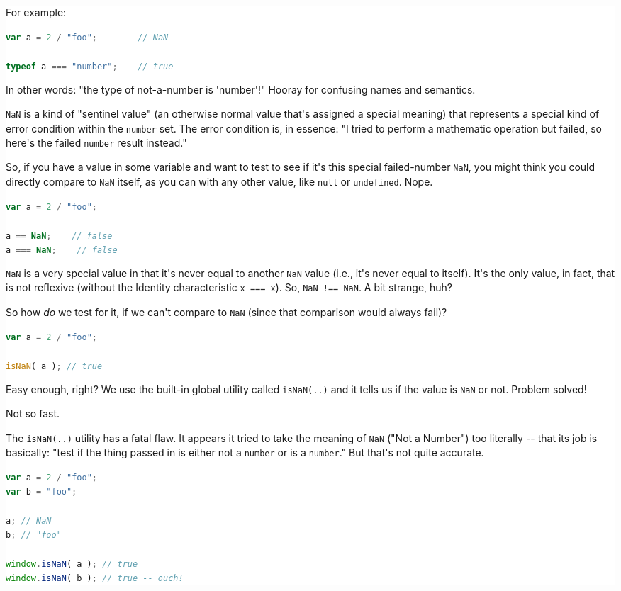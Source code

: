For example:

```javascript
var a = 2 / "foo";        // NaN

typeof a === "number";    // true
```

In other words: "the type of not-a-number is 'number'!" Hooray for confusing names and semantics.

`NaN` is a kind of "sentinel value" \(an otherwise normal value that's assigned a special meaning\) that represents a special kind of error condition within the `number` set. The error condition is, in essence: "I tried to perform a mathematic operation but failed, so here's the failed `number` result instead."

So, if you have a value in some variable and want to test to see if it's this special failed-number `NaN`, you might think you could directly compare to `NaN` itself, as you can with any other value, like `null` or `undefined`. Nope.

```javascript
var a = 2 / "foo";

a == NaN;    // false
a === NaN;    // false
```

`NaN` is a very special value in that it's never equal to another `NaN` value \(i.e., it's never equal to itself\). It's the only value, in fact, that is not reflexive \(without the Identity characteristic `x === x`\). So, `NaN !== NaN`. A bit strange, huh?

So how _do_ we test for it, if we can't compare to `NaN` \(since that comparison would always fail\)?

```javascript
var a = 2 / "foo";

isNaN( a ); // true
```

Easy enough, right? We use the built-in global utility called `isNaN(..)` and it tells us if the value is `NaN` or not. Problem solved!

Not so fast.

The `isNaN(..)` utility has a fatal flaw. It appears it tried to take the meaning of `NaN` \("Not a Number"\) too literally -- that its job is basically: "test if the thing passed in is either not a `number` or is a `number`." But that's not quite accurate.

```javascript
var a = 2 / "foo";
var b = "foo";

a; // NaN
b; // "foo"

window.isNaN( a ); // true
window.isNaN( b ); // true -- ouch!
```
